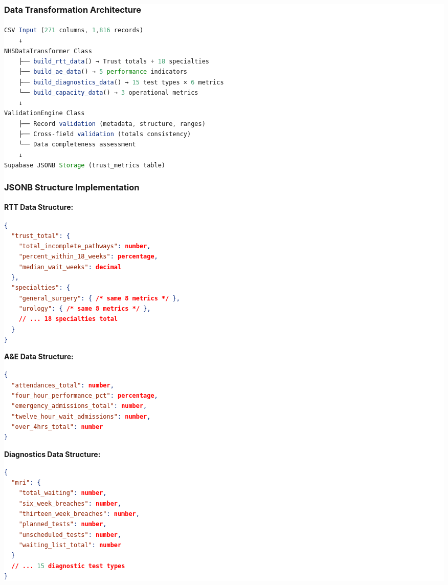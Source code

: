 ### Data Transformation Architecture

```javascript
CSV Input (271 columns, 1,816 records)
    ↓
NHSDataTransformer Class
    ├── build_rtt_data() → Trust totals + 18 specialties
    ├── build_ae_data() → 5 performance indicators
    ├── build_diagnostics_data() → 15 test types × 6 metrics
    └── build_capacity_data() → 3 operational metrics
    ↓
ValidationEngine Class
    ├── Record validation (metadata, structure, ranges)
    ├── Cross-field validation (totals consistency)
    └── Data completeness assessment
    ↓
Supabase JSONB Storage (trust_metrics table)
```

### JSONB Structure Implementation

**RTT Data Structure:**
```json
{
  "trust_total": {
    "total_incomplete_pathways": number,
    "percent_within_18_weeks": percentage,
    "median_wait_weeks": decimal
  },
  "specialties": {
    "general_surgery": { /* same 8 metrics */ },
    "urology": { /* same 8 metrics */ },
    // ... 18 specialties total
  }
}
```

**A&E Data Structure:**
```json
{
  "attendances_total": number,
  "four_hour_performance_pct": percentage,
  "emergency_admissions_total": number,
  "twelve_hour_wait_admissions": number,
  "over_4hrs_total": number
}
```

**Diagnostics Data Structure:**
```json
{
  "mri": {
    "total_waiting": number,
    "six_week_breaches": number,
    "thirteen_week_breaches": number,
    "planned_tests": number,
    "unscheduled_tests": number,
    "waiting_list_total": number
  }
  // ... 15 diagnostic test types
}
```
